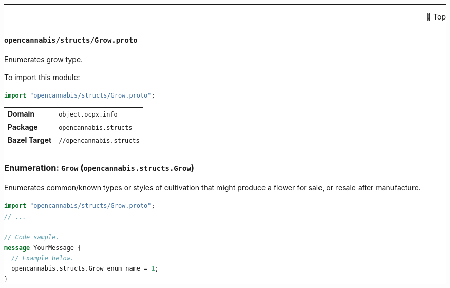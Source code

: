













_________________



<a name="opencannabis/structs/Grow.proto"></a>
<p align="right"><a href="#top" style="text-decoration:none">🔼 Top</a></p>

### `opencannabis/structs/Grow.proto`

Enumerates grow type.

To import this module:

```proto
import "opencannabis/structs/Grow.proto";
```

|                  |                    |
| ---------------- | ------------------ |
| **Domain**       | `object.ocpx.info` |
| **Package**      | `opencannabis.structs`     |
| **Bazel Target** | `//opencannabis.structs`   |
|                  |                    |





<a name="opencannabis.structs.Grow"></a>

### Enumeration: <code>Grow</code> (`opencannabis.structs.Grow`)

Enumerates common/known types or styles of cultivation that might produce a flower for sale, or resale after
manufacture.

```proto
import "opencannabis/structs/Grow.proto";
// ...

// Code sample.
message YourMessage {
  // Example below.
  opencannabis.structs.Grow enum_name = 1;
}

```
